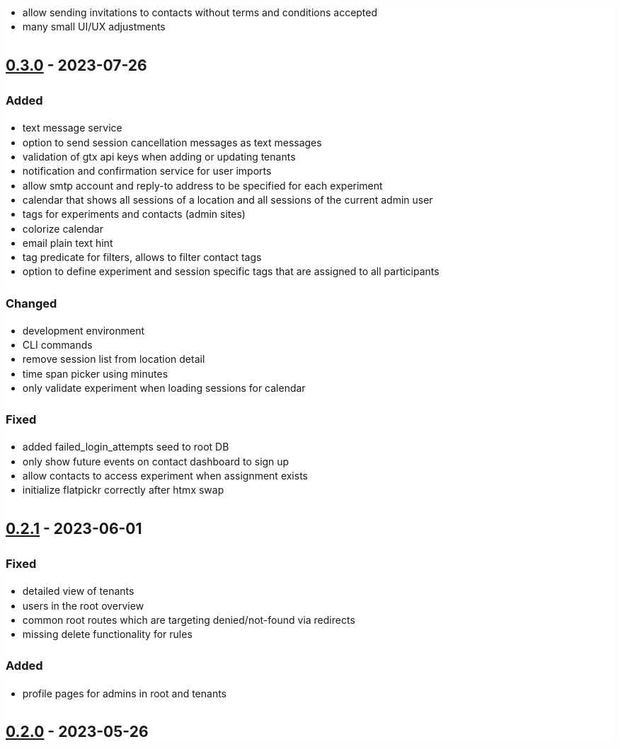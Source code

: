 - allow sending invitations to contacts without terms and conditions accepted
- many small UI/UX adjustments

## [0.3.0](https://github.com/uzh/z-pool-tool/tree/0.3.0) - 2023-07-26

### Added

- text message service
- option to send session cancellation messages as text messages
- validation of gtx api keys when adding or updating tenants
- notification and confirmation service for user imports
- allow smtp account and reply-to address to be specified for each experiment
- calendar that shows all sessions of a location and all sessions of the current admin user
- tags for experiments and contacts (admin sites)
- colorize calendar
- email plain text hint
- tag predicate for filters, allows to filter contact tags
- option to define experiment and session specific tags that are assigned to all participants

### Changed

- development environment
- CLI commands
- remove session list from location detail
- time span picker using minutes
- only validate experiment when loading sessions for calendar

### Fixed

- added failed_login_attempts seed to root DB
- only show future events on contact dashboard to sign up
- allow contacts to access experiment when assignment exists
- initialize flatpickr correctly after htmx swap

## [0.2.1](https://github.com/uzh/z-pool-tool/tree/0.2.1) - 2023-06-01

### Fixed

- detailed view of tenants
- users in the root overview
- common root routes which are targeting denied/not-found via redirects
- missing delete functionality for rules

### Added

- profile pages for admins in root and tenants

## [0.2.0](https://github.com/uzh/z-pool-tool/tree/0.2.0) - 2023-05-26
